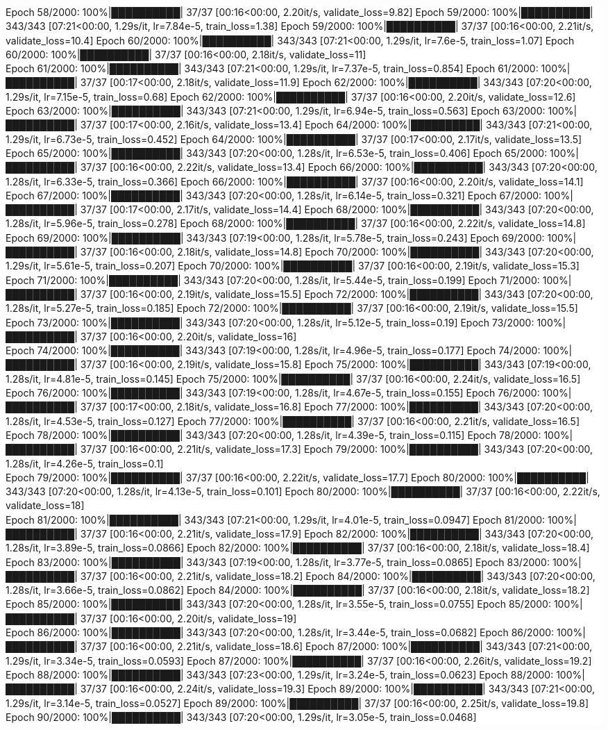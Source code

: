 Epoch 58/2000: 100%|██████████| 37/37 [00:16<00:00,  2.20it/s, validate_loss=9.82]
Epoch 59/2000: 100%|██████████| 343/343 [07:21<00:00,  1.29s/it, lr=7.84e-5, train_loss=1.38]
Epoch 59/2000: 100%|██████████| 37/37 [00:16<00:00,  2.21it/s, validate_loss=10.4]
Epoch 60/2000: 100%|██████████| 343/343 [07:21<00:00,  1.29s/it, lr=7.6e-5, train_loss=1.07]
Epoch 60/2000: 100%|██████████| 37/37 [00:16<00:00,  2.18it/s, validate_loss=11]  
Epoch 61/2000: 100%|██████████| 343/343 [07:21<00:00,  1.29s/it, lr=7.37e-5, train_loss=0.854]
Epoch 61/2000: 100%|██████████| 37/37 [00:17<00:00,  2.18it/s, validate_loss=11.9]
Epoch 62/2000: 100%|██████████| 343/343 [07:20<00:00,  1.29s/it, lr=7.15e-5, train_loss=0.68] 
Epoch 62/2000: 100%|██████████| 37/37 [00:16<00:00,  2.20it/s, validate_loss=12.6]
Epoch 63/2000: 100%|██████████| 343/343 [07:21<00:00,  1.29s/it, lr=6.94e-5, train_loss=0.563]
Epoch 63/2000: 100%|██████████| 37/37 [00:17<00:00,  2.16it/s, validate_loss=13.4]
Epoch 64/2000: 100%|██████████| 343/343 [07:21<00:00,  1.29s/it, lr=6.73e-5, train_loss=0.452]
Epoch 64/2000: 100%|██████████| 37/37 [00:17<00:00,  2.17it/s, validate_loss=13.5]
Epoch 65/2000: 100%|██████████| 343/343 [07:20<00:00,  1.28s/it, lr=6.53e-5, train_loss=0.406]
Epoch 65/2000: 100%|██████████| 37/37 [00:16<00:00,  2.22it/s, validate_loss=13.4]
Epoch 66/2000: 100%|██████████| 343/343 [07:20<00:00,  1.28s/it, lr=6.33e-5, train_loss=0.366]
Epoch 66/2000: 100%|██████████| 37/37 [00:16<00:00,  2.20it/s, validate_loss=14.1]
Epoch 67/2000: 100%|██████████| 343/343 [07:20<00:00,  1.28s/it, lr=6.14e-5, train_loss=0.321]
Epoch 67/2000: 100%|██████████| 37/37 [00:17<00:00,  2.17it/s, validate_loss=14.4]
Epoch 68/2000: 100%|██████████| 343/343 [07:20<00:00,  1.28s/it, lr=5.96e-5, train_loss=0.278]
Epoch 68/2000: 100%|██████████| 37/37 [00:16<00:00,  2.22it/s, validate_loss=14.8]
Epoch 69/2000: 100%|██████████| 343/343 [07:19<00:00,  1.28s/it, lr=5.78e-5, train_loss=0.243]
Epoch 69/2000: 100%|██████████| 37/37 [00:16<00:00,  2.18it/s, validate_loss=14.8]
Epoch 70/2000: 100%|██████████| 343/343 [07:20<00:00,  1.29s/it, lr=5.61e-5, train_loss=0.207]
Epoch 70/2000: 100%|██████████| 37/37 [00:16<00:00,  2.19it/s, validate_loss=15.3]
Epoch 71/2000: 100%|██████████| 343/343 [07:20<00:00,  1.28s/it, lr=5.44e-5, train_loss=0.199]
Epoch 71/2000: 100%|██████████| 37/37 [00:16<00:00,  2.19it/s, validate_loss=15.5]
Epoch 72/2000: 100%|██████████| 343/343 [07:20<00:00,  1.28s/it, lr=5.27e-5, train_loss=0.185]
Epoch 72/2000: 100%|██████████| 37/37 [00:16<00:00,  2.19it/s, validate_loss=15.5]
Epoch 73/2000: 100%|██████████| 343/343 [07:20<00:00,  1.28s/it, lr=5.12e-5, train_loss=0.19] 
Epoch 73/2000: 100%|██████████| 37/37 [00:16<00:00,  2.20it/s, validate_loss=16]  
Epoch 74/2000: 100%|██████████| 343/343 [07:19<00:00,  1.28s/it, lr=4.96e-5, train_loss=0.177]
Epoch 74/2000: 100%|██████████| 37/37 [00:16<00:00,  2.19it/s, validate_loss=15.8]
Epoch 75/2000: 100%|██████████| 343/343 [07:19<00:00,  1.28s/it, lr=4.81e-5, train_loss=0.145]
Epoch 75/2000: 100%|██████████| 37/37 [00:16<00:00,  2.24it/s, validate_loss=16.5]
Epoch 76/2000: 100%|██████████| 343/343 [07:19<00:00,  1.28s/it, lr=4.67e-5, train_loss=0.155]
Epoch 76/2000: 100%|██████████| 37/37 [00:17<00:00,  2.18it/s, validate_loss=16.8]
Epoch 77/2000: 100%|██████████| 343/343 [07:20<00:00,  1.28s/it, lr=4.53e-5, train_loss=0.127]
Epoch 77/2000: 100%|██████████| 37/37 [00:16<00:00,  2.21it/s, validate_loss=16.5]
Epoch 78/2000: 100%|██████████| 343/343 [07:20<00:00,  1.28s/it, lr=4.39e-5, train_loss=0.115]
Epoch 78/2000: 100%|██████████| 37/37 [00:16<00:00,  2.21it/s, validate_loss=17.3]
Epoch 79/2000: 100%|██████████| 343/343 [07:20<00:00,  1.28s/it, lr=4.26e-5, train_loss=0.1]   
Epoch 79/2000: 100%|██████████| 37/37 [00:16<00:00,  2.22it/s, validate_loss=17.7]
Epoch 80/2000: 100%|██████████| 343/343 [07:20<00:00,  1.28s/it, lr=4.13e-5, train_loss=0.101] 
Epoch 80/2000: 100%|██████████| 37/37 [00:16<00:00,  2.22it/s, validate_loss=18]  
Epoch 81/2000: 100%|██████████| 343/343 [07:21<00:00,  1.29s/it, lr=4.01e-5, train_loss=0.0947]
Epoch 81/2000: 100%|██████████| 37/37 [00:16<00:00,  2.21it/s, validate_loss=17.9]
Epoch 82/2000: 100%|██████████| 343/343 [07:20<00:00,  1.28s/it, lr=3.89e-5, train_loss=0.0866]
Epoch 82/2000: 100%|██████████| 37/37 [00:16<00:00,  2.18it/s, validate_loss=18.4]
Epoch 83/2000: 100%|██████████| 343/343 [07:19<00:00,  1.28s/it, lr=3.77e-5, train_loss=0.0865]
Epoch 83/2000: 100%|██████████| 37/37 [00:16<00:00,  2.21it/s, validate_loss=18.2]
Epoch 84/2000: 100%|██████████| 343/343 [07:20<00:00,  1.28s/it, lr=3.66e-5, train_loss=0.0862]
Epoch 84/2000: 100%|██████████| 37/37 [00:16<00:00,  2.18it/s, validate_loss=18.2]
Epoch 85/2000: 100%|██████████| 343/343 [07:20<00:00,  1.28s/it, lr=3.55e-5, train_loss=0.0755]
Epoch 85/2000: 100%|██████████| 37/37 [00:16<00:00,  2.20it/s, validate_loss=19]  
Epoch 86/2000: 100%|██████████| 343/343 [07:20<00:00,  1.28s/it, lr=3.44e-5, train_loss=0.0682]
Epoch 86/2000: 100%|██████████| 37/37 [00:16<00:00,  2.21it/s, validate_loss=18.6]
Epoch 87/2000: 100%|██████████| 343/343 [07:21<00:00,  1.29s/it, lr=3.34e-5, train_loss=0.0593]
Epoch 87/2000: 100%|██████████| 37/37 [00:16<00:00,  2.26it/s, validate_loss=19.2]
Epoch 88/2000: 100%|██████████| 343/343 [07:23<00:00,  1.29s/it, lr=3.24e-5, train_loss=0.0623]
Epoch 88/2000: 100%|██████████| 37/37 [00:16<00:00,  2.24it/s, validate_loss=19.3]
Epoch 89/2000: 100%|██████████| 343/343 [07:21<00:00,  1.29s/it, lr=3.14e-5, train_loss=0.0527]
Epoch 89/2000: 100%|██████████| 37/37 [00:16<00:00,  2.25it/s, validate_loss=19.8]
Epoch 90/2000: 100%|██████████| 343/343 [07:20<00:00,  1.29s/it, lr=3.05e-5, train_loss=0.0468]